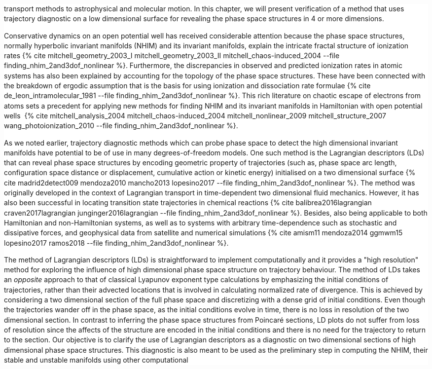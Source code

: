transport methods to astrophysical and molecular motion. In this
chapter, we will present verification of a method that uses trajectory
diagnostic on a low dimensional surface for revealing the phase space
structures in 4 or more dimensions.

Conservative dynamics on an open potential well has received
considerable attention because the phase space structures, normally
hyperbolic invariant manifolds (NHIM) and its invariant manifolds,
explain the intricate fractal structure of ionization
rates {% cite mitchell_geometry_2003_I mitchell_geometry_2003_II mitchell_chaos-induced_2004 --file finding_nhim_2and3dof_nonlinear %}.
Furthermore, the discrepancies in observed and predicted ionization
rates in atomic systems has also been explained by accounting for the
topology of the phase space structures. These have been connected with
the breakdown of ergodic assumption that is the basis for using
ionization and dissociation rate
formulae {% cite de_leon_intramolecular_1981 --file finding_nhim_2and3dof_nonlinear %}. This rich literature on chaotic
escape of electrons from atoms sets a precedent for applying new methods
for finding NHIM and its invariant manifolds in Hamiltonian with open
potential wells
 {% cite mitchell_analysis_2004 mitchell_chaos-induced_2004 mitchell_nonlinear_2009 mitchell_structure_2007 wang_photoionization_2010 --file finding_nhim_2and3dof_nonlinear %}.

As we noted earlier, trajectory diagnostic methods which can probe phase
space to detect the high dimensional invariant manifolds have potential
to be of use in many degrees-of-freedom models. One such method is the
Lagrangian descriptors (LDs) that can reveal phase space structures by
encoding geometric property of trajectories (such as, phase space arc
length, configuration space distance or displacement, cumulative action
or kinetic energy) initialised on a two dimensional
surface {% cite madrid2detect009 mendoza2010 mancho2013 lopesino2017 --file finding_nhim_2and3dof_nonlinear %}. The
method was originally developed in the context of Lagrangian transport
in time-dependent two dimensional fluid mechanics. However, it has also
been successful in locating transition state trajectories in chemical
reactions {% cite balibrea2016lagrangian craven2017lagrangian junginger2016lagrangian --file finding_nhim_2and3dof_nonlinear %}.
Besides, also being applicable to both Hamiltonian and non-Hamiltonian
systems, as well as to systems with arbitrary time-dependence such as
stochastic and dissipative forces, and geophysical data from satellite
and numerical
simulations {% cite amism11 mendoza2014 ggmwm15 lopesino2017 ramos2018 --file finding_nhim_2and3dof_nonlinear %}.

The method of Lagrangian descriptors (LDs) is straightforward to implement
computationally and it provides a "high resolution" method for exploring
the influence of high dimensional phase space structure on trajectory
behaviour. The method of LDs takes an *opposite* approach to that of
classical Lyapunov exponent type calculations by emphasizing the initial
conditions of trajectories, rather than their advected locations that is
involved in calculating normalized rate of divergence. This is achieved
by considering a two dimensional section of the full phase space and
discretizing with a dense grid of initial conditions. Even though the
trajectories wander off in the phase space, as the initial conditions
evolve in time, there is no loss in resolution of the two dimensional
section. In contrast to inferring the phase space structures from
Poincaré sections, LD plots do not suffer from loss of resolution since
the affects of the structure are encoded in the initial conditions and
there is no need for the trajectory to return to the section. Our
objective is to clarify the use of Lagrangian descriptors as a
diagnostic on two dimensional sections of high dimensional phase space
structures. This diagnostic is also meant to be used as the preliminary
step in computing the NHIM, their stable and unstable manifolds using
other computational